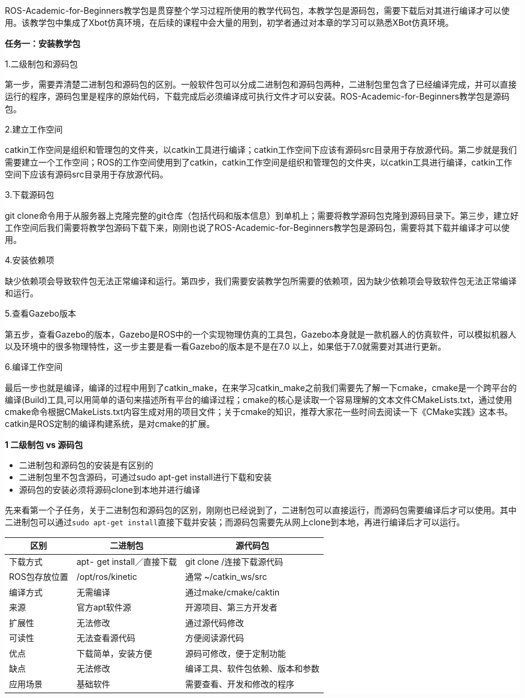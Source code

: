 ROS-Academic-for-Beginners教学包是贯穿整个学习过程所使用的教学代码包，本教学包是源码包，需要下载后对其进行编译才可以使用。该教学包中集成了Xbot仿真环境，在后续的课程中会大量的用到，初学者通过对本章的学习可以熟悉XBot仿真环境。

**任务一：安装教学包**

1.二级制包和源码包

第一步，需要弄清楚二进制包和源码包的区别。一般软件包可以分成二进制包和源码包两种，二进制包里包含了已经编译完成，并可以直接运行的程序，源码包里是程序的原始代码，下载完成后必须编译成可执行文件才可以安装。ROS-Academic-for-Beginners教学包是源码包。

2.建立工作空间

catkin工作空间是组织和管理包的文件夹，以catkin工具进行编译；catkin工作空间下应该有源码src目录用于存放源代码。第二步就是我们需要建立一个工作空间；ROS的工作空间使用到了catkin，catkin工作空间是组织和管理包的文件夹，以catkin工具进行编译，catkin工作空间下应该有源码src目录用于存放源代码。

3.下载源码包

git clone命令用于从服务器上克隆完整的git仓库（包括代码和版本信息）到单机上；需要将教学源码包克隆到源码目录下。第三步，建立好工作空间后我们需要将教学包源码下载下来，刚刚也说了ROS-Academic-for-Beginners教学包是源码包，需要将其下载并编译才可以使用。

4.安装依赖项

缺少依赖项会导致软件包无法正常编译和运行。第四步，我们需要安装教学包所需要的依赖项，因为缺少依赖项会导致软件包无法正常编译和运行。

5.查看Gazebo版本

第五步，查看Gazebo的版本，Gazebo是ROS中的一个实现物理仿真的工具包，Gazebo本身就是一款机器人的仿真软件，可以模拟机器人以及环境中的很多物理特性，这一步主要是看一看Gazebo的版本是不是在7.0 以上，如果低于7.0就需要对其进行更新。

6.编译工作空间

最后一步也就是编译，编译的过程中用到了catkin_make，在来学习catkin_make之前我们需要先了解一下cmake，cmake是一个跨平台的编译(Build)工具,可以用简单的语句来描述所有平台的编译过程；cmake的核心是读取一个容易理解的文本文件CMakeLists.txt，通过使用cmake命令根据CMakeLists.txt内容生成对用的项目文件；关于cmake的知识，推荐大家花一些时间去阅读一下《CMake实践》这本书。catkin是ROS定制的编译构建系统，是对cmake的扩展。

**1  二级制包 vs 源码包**

- 二进制包和源码包的安装是有区别的
- 二进制包里不包含源码，可通过sudo apt-get install进行下载和安装
- 源码包的安装必须将源码clone到本地并进行编译

先来看第一个子任务，关于二进制包和源码包的区别，刚刚也已经说到了，二进制包可以直接运行，而源码包需要编译后才可以使用。其中二进制包可以通过`sudo apt-get install`直接下载并安装；而源码包需要先从网上clone到本地，再进行编译后才可以运行。

| 区别          | 二进制包                   | 源代码包                         |
| ------------- | -------------------------- | -------------------------------- |
| 下载方式      | apt- get install／直接下载 | git clone /连接下载源代码        |
| ROS包存放位置 | /opt/ros/kinetic           | 通常 ~/catkin_ws/src             |
| 编译方式      | 无需编译                   | 通过make/cmake/caktin            |
| 来源          | 官方apt软件源              | 开源项目、第三方开发者           |
| 扩展性        | 无法修改                   | 通过源代码修改                   |
| 可读性        | 无法查看源代码             | 方便阅读源代码                   |
| 优点          | 下载简单，安装方便         | 源码可修改，便于定制功能         |
| 缺点          | 无法修改                   | 编译工具、软件包依赖、版本和参数 |
| 应用场景      | 基础软件                   | 需要查看、开发和修改的程序       |
